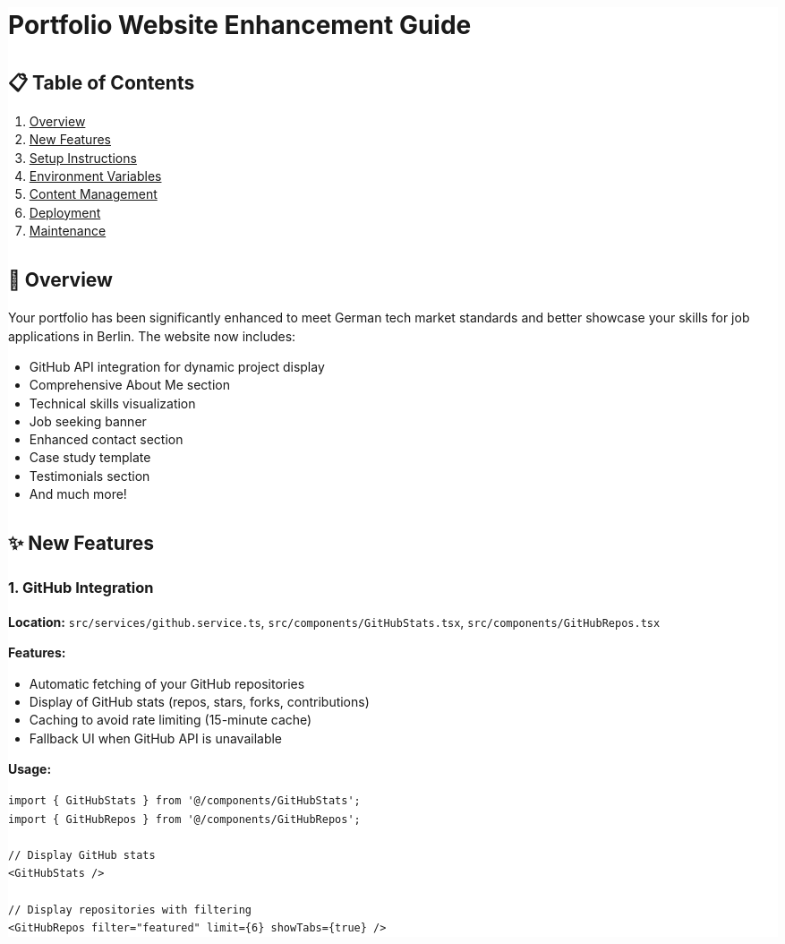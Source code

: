 # Portfolio Website Enhancement Guide

## 📋 Table of Contents

1. [Overview](#overview)
2. [New Features](#new-features)
3. [Setup Instructions](#setup-instructions)
4. [Environment Variables](#environment-variables)
5. [Content Management](#content-management)
6. [Deployment](#deployment)
7. [Maintenance](#maintenance)

## 🎯 Overview

Your portfolio has been significantly enhanced to meet German tech market standards and better showcase your skills for job applications in Berlin. The website now includes:

- GitHub API integration for dynamic project display
- Comprehensive About Me section
- Technical skills visualization
- Job seeking banner
- Enhanced contact section
- Case study template
- Testimonials section
- And much more!

## ✨ New Features

### 1. GitHub Integration

**Location:** `src/services/github.service.ts`, `src/components/GitHubStats.tsx`, `src/components/GitHubRepos.tsx`

**Features:**
- Automatic fetching of your GitHub repositories
- Display of GitHub stats (repos, stars, forks, contributions)
- Caching to avoid rate limiting (15-minute cache)
- Fallback UI when GitHub API is unavailable

**Usage:**
```tsx
import { GitHubStats } from '@/components/GitHubStats';
import { GitHubRepos } from '@/components/GitHubRepos';

// Display GitHub stats
<GitHubStats />

// Display repositories with filtering
<GitHubRepos filter="featured" limit={6} showTabs={true} />
```
